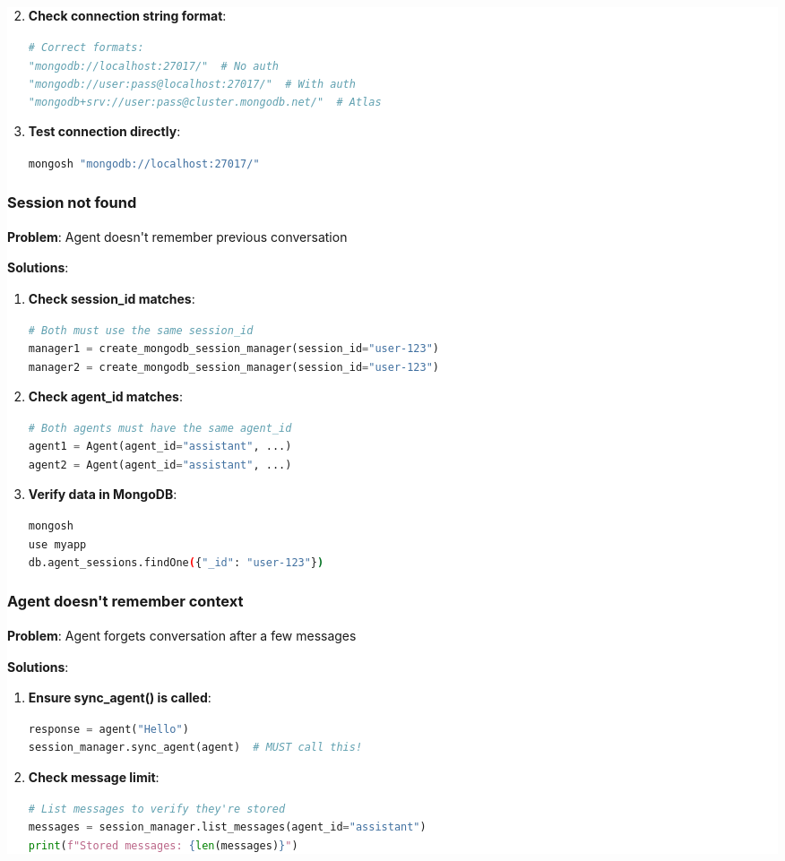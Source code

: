 2. **Check connection string format**:
   ```python
   # Correct formats:
   "mongodb://localhost:27017/"  # No auth
   "mongodb://user:pass@localhost:27017/"  # With auth
   "mongodb+srv://user:pass@cluster.mongodb.net/"  # Atlas
   ```

3. **Test connection directly**:
   ```bash
   mongosh "mongodb://localhost:27017/"
   ```

### Session not found

**Problem**: Agent doesn't remember previous conversation

**Solutions**:

1. **Check session_id matches**:
   ```python
   # Both must use the same session_id
   manager1 = create_mongodb_session_manager(session_id="user-123")
   manager2 = create_mongodb_session_manager(session_id="user-123")
   ```

2. **Check agent_id matches**:
   ```python
   # Both agents must have the same agent_id
   agent1 = Agent(agent_id="assistant", ...)
   agent2 = Agent(agent_id="assistant", ...)
   ```

3. **Verify data in MongoDB**:
   ```bash
   mongosh
   use myapp
   db.agent_sessions.findOne({"_id": "user-123"})
   ```

### Agent doesn't remember context

**Problem**: Agent forgets conversation after a few messages

**Solutions**:

1. **Ensure sync_agent() is called**:
   ```python
   response = agent("Hello")
   session_manager.sync_agent(agent)  # MUST call this!
   ```

2. **Check message limit**:
   ```python
   # List messages to verify they're stored
   messages = session_manager.list_messages(agent_id="assistant")
   print(f"Stored messages: {len(messages)}")
   ```
